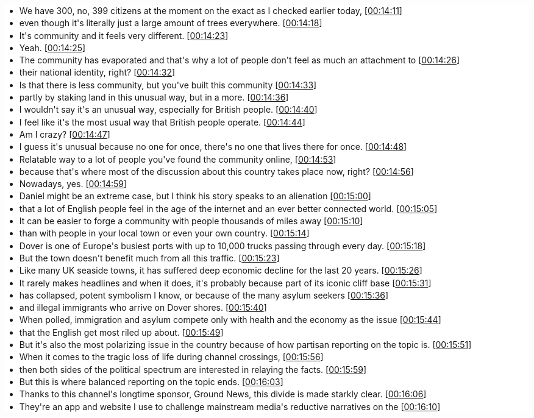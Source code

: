 *  We have 300, no, 399 citizens at the moment on the exact as I checked earlier today, [[00:14:11](https://www.youtube.com/watch?v=-kvD1c9toK0&t=851.44s)]
*  even though it's literally just a large amount of trees everywhere. [[00:14:18](https://www.youtube.com/watch?v=-kvD1c9toK0&t=858.4s)]
*  It's community and it feels very different. [[00:14:23](https://www.youtube.com/watch?v=-kvD1c9toK0&t=863.76s)]
*  Yeah. [[00:14:25](https://www.youtube.com/watch?v=-kvD1c9toK0&t=865.92s)]
*  The community has evaporated and that's why a lot of people don't feel as much an attachment to [[00:14:26](https://www.youtube.com/watch?v=-kvD1c9toK0&t=866.3199999999999s)]
*  their national identity, right? [[00:14:32](https://www.youtube.com/watch?v=-kvD1c9toK0&t=872.0s)]
*  Is that there is less community, but you've built this community [[00:14:33](https://www.youtube.com/watch?v=-kvD1c9toK0&t=873.4399999999999s)]
*  partly by staking land in this unusual way, but in a more. [[00:14:36](https://www.youtube.com/watch?v=-kvD1c9toK0&t=876.48s)]
*  I wouldn't say it's an unusual way, especially for British people. [[00:14:40](https://www.youtube.com/watch?v=-kvD1c9toK0&t=880.48s)]
*  I feel like it's the most usual way that British people operate. [[00:14:44](https://www.youtube.com/watch?v=-kvD1c9toK0&t=884.3199999999999s)]
*  Am I crazy? [[00:14:47](https://www.youtube.com/watch?v=-kvD1c9toK0&t=887.36s)]
*  I guess it's unusual because no one for once, there's no one that lives there for once. [[00:14:48](https://www.youtube.com/watch?v=-kvD1c9toK0&t=888.4s)]
*  Relatable way to a lot of people you've found the community online, [[00:14:53](https://www.youtube.com/watch?v=-kvD1c9toK0&t=893.04s)]
*  because that's where most of the discussion about this country takes place now, right? [[00:14:56](https://www.youtube.com/watch?v=-kvD1c9toK0&t=896.0s)]
*  Nowadays, yes. [[00:14:59](https://www.youtube.com/watch?v=-kvD1c9toK0&t=899.84s)]
*  Daniel might be an extreme case, but I think his story speaks to an alienation [[00:15:00](https://www.youtube.com/watch?v=-kvD1c9toK0&t=900.88s)]
*  that a lot of English people feel in the age of the internet and an ever better connected world. [[00:15:05](https://www.youtube.com/watch?v=-kvD1c9toK0&t=905.36s)]
*  It can be easier to forge a community with people thousands of miles away [[00:15:10](https://www.youtube.com/watch?v=-kvD1c9toK0&t=910.64s)]
*  than with people in your local town or even your own country. [[00:15:14](https://www.youtube.com/watch?v=-kvD1c9toK0&t=914.88s)]
*  Dover is one of Europe's busiest ports with up to 10,000 trucks passing through every day. [[00:15:18](https://www.youtube.com/watch?v=-kvD1c9toK0&t=918.4s)]
*  But the town doesn't benefit much from all this traffic. [[00:15:23](https://www.youtube.com/watch?v=-kvD1c9toK0&t=923.68s)]
*  Like many UK seaside towns, it has suffered deep economic decline for the last 20 years. [[00:15:26](https://www.youtube.com/watch?v=-kvD1c9toK0&t=926.48s)]
*  It rarely makes headlines and when it does, it's probably because part of its iconic cliff base [[00:15:31](https://www.youtube.com/watch?v=-kvD1c9toK0&t=931.76s)]
*  has collapsed, potent symbolism I know, or because of the many asylum seekers [[00:15:36](https://www.youtube.com/watch?v=-kvD1c9toK0&t=936.3199999999999s)]
*  and illegal immigrants who arrive on Dover shores. [[00:15:40](https://www.youtube.com/watch?v=-kvD1c9toK0&t=940.9599999999999s)]
*  When polled, immigration and asylum compete only with health and the economy as the issue [[00:15:44](https://www.youtube.com/watch?v=-kvD1c9toK0&t=944.72s)]
*  that the English get most riled up about. [[00:15:49](https://www.youtube.com/watch?v=-kvD1c9toK0&t=949.12s)]
*  But it's also the most polarizing issue in the country because of how partisan reporting on the topic is. [[00:15:51](https://www.youtube.com/watch?v=-kvD1c9toK0&t=951.04s)]
*  When it comes to the tragic loss of life during channel crossings, [[00:15:56](https://www.youtube.com/watch?v=-kvD1c9toK0&t=956.24s)]
*  then both sides of the political spectrum are interested in relaying the facts. [[00:15:59](https://www.youtube.com/watch?v=-kvD1c9toK0&t=959.4399999999999s)]
*  But this is where balanced reporting on the topic ends. [[00:16:03](https://www.youtube.com/watch?v=-kvD1c9toK0&t=963.12s)]
*  Thanks to this channel's longtime sponsor, Ground News, this divide is made starkly clear. [[00:16:06](https://www.youtube.com/watch?v=-kvD1c9toK0&t=966.08s)]
*  They're an app and website I use to challenge mainstream media's reductive narratives on the [[00:16:10](https://www.youtube.com/watch?v=-kvD1c9toK0&t=970.8000000000001s)]